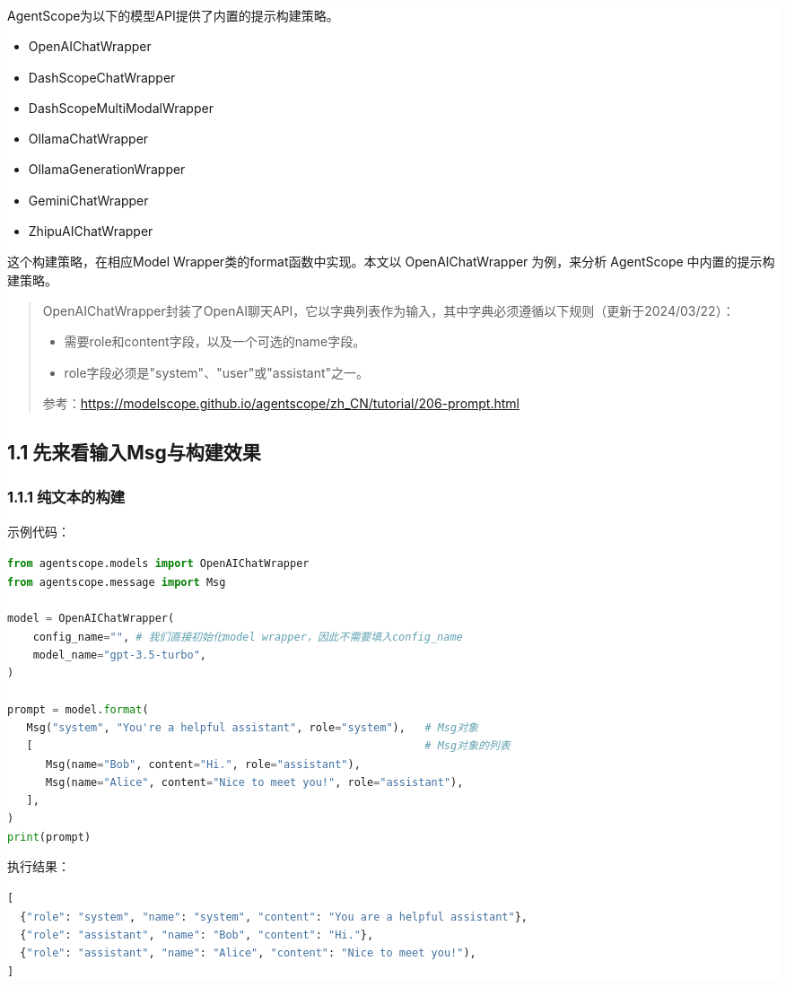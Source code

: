 AgentScope为以下的模型API提供了内置的提示构建策略。

* OpenAIChatWrapper

* DashScopeChatWrapper

* DashScopeMultiModalWrapper

* OllamaChatWrapper

* OllamaGenerationWrapper

* GeminiChatWrapper

* ZhipuAIChatWrapper

这个构建策略，在相应Model Wrapper类的format函数中实现。本文以 OpenAIChatWrapper 为例，来分析 AgentScope 中内置的提示构建策略。

> OpenAIChatWrapper封装了OpenAI聊天API，它以字典列表作为输入，其中字典必须遵循以下规则（更新于2024/03/22）：
> 
> * 需要role和content字段，以及一个可选的name字段。
> 
> * role字段必须是"system"、"user"或"assistant"之一。
>
> 参考：https://modelscope.github.io/agentscope/zh_CN/tutorial/206-prompt.html


## 1.1 先来看输入Msg与构建效果

### 1.1.1 纯文本的构建

示例代码：

```python
from agentscope.models import OpenAIChatWrapper
from agentscope.message import Msg

model = OpenAIChatWrapper(
    config_name="", # 我们直接初始化model wrapper，因此不需要填入config_name
    model_name="gpt-3.5-turbo",
)

prompt = model.format(
   Msg("system", "You're a helpful assistant", role="system"),   # Msg对象
   [                                                             # Msg对象的列表
      Msg(name="Bob", content="Hi.", role="assistant"),
      Msg(name="Alice", content="Nice to meet you!", role="assistant"),
   ],
)
print(prompt)
```

执行结果：

```python
[
  {"role": "system", "name": "system", "content": "You are a helpful assistant"},
  {"role": "assistant", "name": "Bob", "content": "Hi."},
  {"role": "assistant", "name": "Alice", "content": "Nice to meet you!"),
]
```
